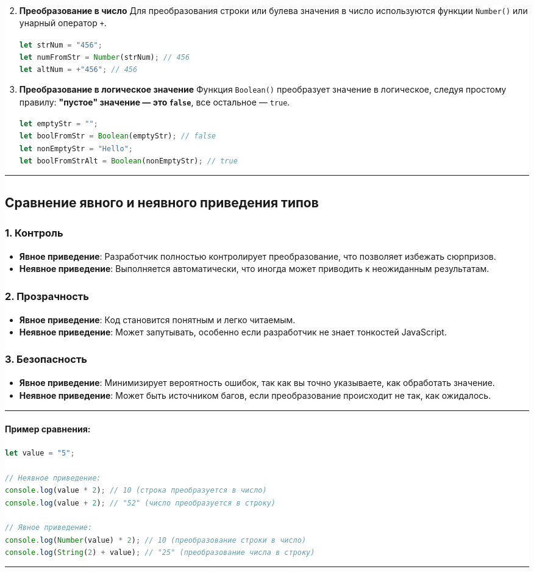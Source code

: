 2. **Преобразование в число**
   Для преобразования строки или булева значения в число используются функции `Number()` или унарный оператор `+`.
   ```javascript
   let strNum = "456";
   let numFromStr = Number(strNum); // 456
   let altNum = +"456"; // 456
   ```

3. **Преобразование в логическое значение**
   Функция `Boolean()` преобразует значение в логическое, следуя простому правилу: **"пустое" значение — это `false`**, все остальное — `true`.
   ```javascript
   let emptyStr = "";
   let boolFromStr = Boolean(emptyStr); // false
   let nonEmptyStr = "Hello";
   let boolFromStrAlt = Boolean(nonEmptyStr); // true
   ```

---

## Сравнение явного и неявного приведения типов

### 1. **Контроль**
- **Явное приведение**: Разработчик полностью контролирует преобразование, что позволяет избежать сюрпризов.
- **Неявное приведение**: Выполняется автоматически, что иногда может приводить к неожиданным результатам.

### 2. **Прозрачность**
- **Явное приведение**: Код становится понятным и легко читаемым.
- **Неявное приведение**: Может запутывать, особенно если разработчик не знает тонкостей JavaScript.

### 3. **Безопасность**
- **Явное приведение**: Минимизирует вероятность ошибок, так как вы точно указываете, как обработать значение.
- **Неявное приведение**: Может быть источником багов, если преобразование происходит не так, как ожидалось.

---

#### Пример сравнения:
```javascript
let value = "5";

// Неявное приведение:
console.log(value * 2); // 10 (строка преобразуется в число)
console.log(value + 2); // "52" (число преобразуется в строку)

// Явное приведение:
console.log(Number(value) * 2); // 10 (преобразование строки в число)
console.log(String(2) + value); // "25" (преобразование числа в строку)
```

---